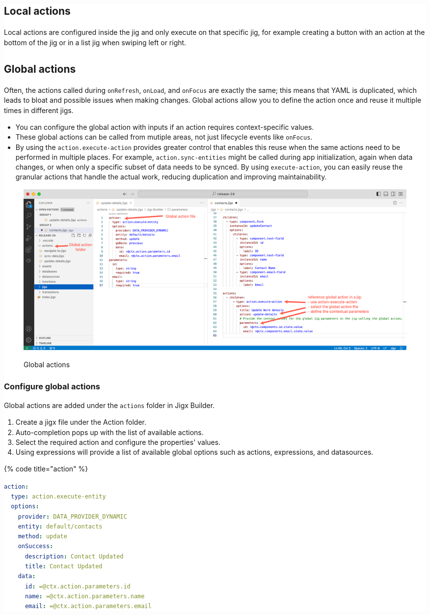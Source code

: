 ## Local actions

Local actions are configured inside the jig and only execute on that specific jig, for example creating a button with an action at the bottom of the jig or in a list jig when swiping left or right.

## Global actions

Often, the actions called during `onRefresh`, `onLoad`, and `onFocus` are exactly the same; this means that YAML is duplicated, which leads to bloat and possible issues when making changes. Global actions allow you to define the action once and reuse it multiple times in different jigs.

* You can configure the global action with inputs if an action requires context-specific values.
* These global actions can be called from mutiple areas, not just lifecycle events like `onFocus`.
* By using the `action.execute-action` provides greater control that enables this reuse when the same actions need to be performed in multiple places. For example, `action.sync-entities` might be called during app initialization, again when data changes, or when only a specific subset of data needs to be synced. By using `execute-action`, you can easily reuse the granular actions that handle the actual work, reducing duplication and improving maintainability.

<figure><img src="../../.gitbook/assets/A-global-action.png" alt="Global actions"><figcaption><p>Global actions</p></figcaption></figure>

### Configure global actions

Global actions are added under the `actions` folder in Jigx Builder.

1. Create a jigx file under the Action folder.
2. Auto-completion pops up with the list of available actions.
3. Select the required action and configure the properties' values.
4. Using expressions will provide a list of available global options such as actions, expressions, and datasources.

{% code title="action" %}
```yaml
action:
  type: action.execute-entity
  options:
    provider: DATA_PROVIDER_DYNAMIC
    entity: default/contacts
    method: update
    onSuccess:
      description: Contact Updated
      title: Contact Updated
    data:
      id: =@ctx.action.parameters.id
      name: =@ctx.action.parameters.name
      email: =@ctx.action.parameters.email
```